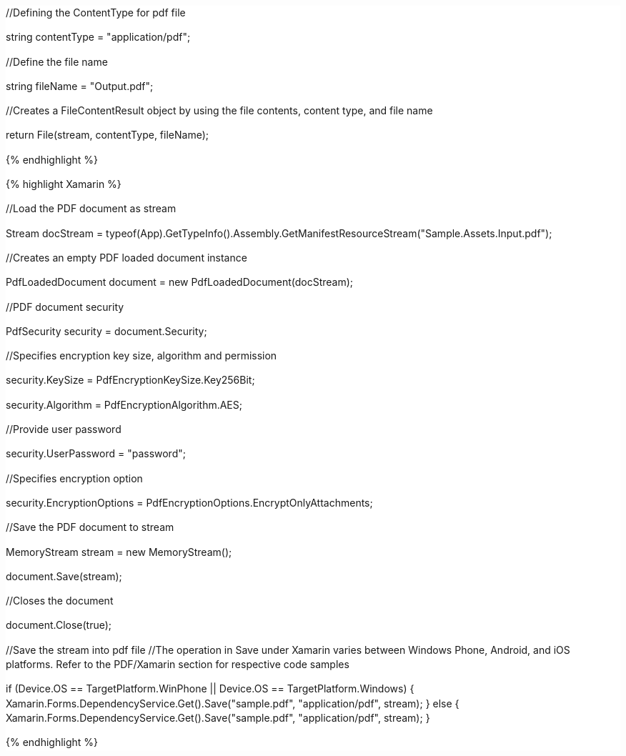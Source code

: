 //Defining the ContentType for pdf file 

string contentType = "application/pdf"; 

//Define the file name

string fileName = "Output.pdf";

//Creates a FileContentResult object by using the file contents, content type, and file name

return File(stream, contentType, fileName);


{% endhighlight %}

{% highlight Xamarin %}
 
//Load the PDF document as stream 

Stream docStream = typeof(App).GetTypeInfo().Assembly.GetManifestResourceStream("Sample.Assets.Input.pdf");

//Creates an empty PDF loaded document instance 

PdfLoadedDocument document = new PdfLoadedDocument(docStream);       

//PDF document security

PdfSecurity security = document.Security; 

//Specifies encryption key size, algorithm and permission

security.KeySize = PdfEncryptionKeySize.Key256Bit; 

security.Algorithm = PdfEncryptionAlgorithm.AES; 

//Provide user password

security.UserPassword = "password";

//Specifies encryption option

security.EncryptionOptions = PdfEncryptionOptions.EncryptOnlyAttachments;

//Save the PDF document to stream

MemoryStream stream = new MemoryStream(); 

document.Save(stream); 

//Closes the document 

document.Close(true);
 
//Save the stream into pdf file //The operation in Save under Xamarin varies between Windows Phone, Android, and iOS platforms. Refer to the PDF/Xamarin section for respective code samples 

if (Device.OS == TargetPlatform.WinPhone || Device.OS == TargetPlatform.Windows)
{
     Xamarin.Forms.DependencyService.Get<ISaveWindowsPhone>().Save("sample.pdf", "application/pdf", stream);
} 
else 
{
     Xamarin.Forms.DependencyService.Get<ISave>().Save("sample.pdf", "application/pdf", stream);
}

{% endhighlight %}
